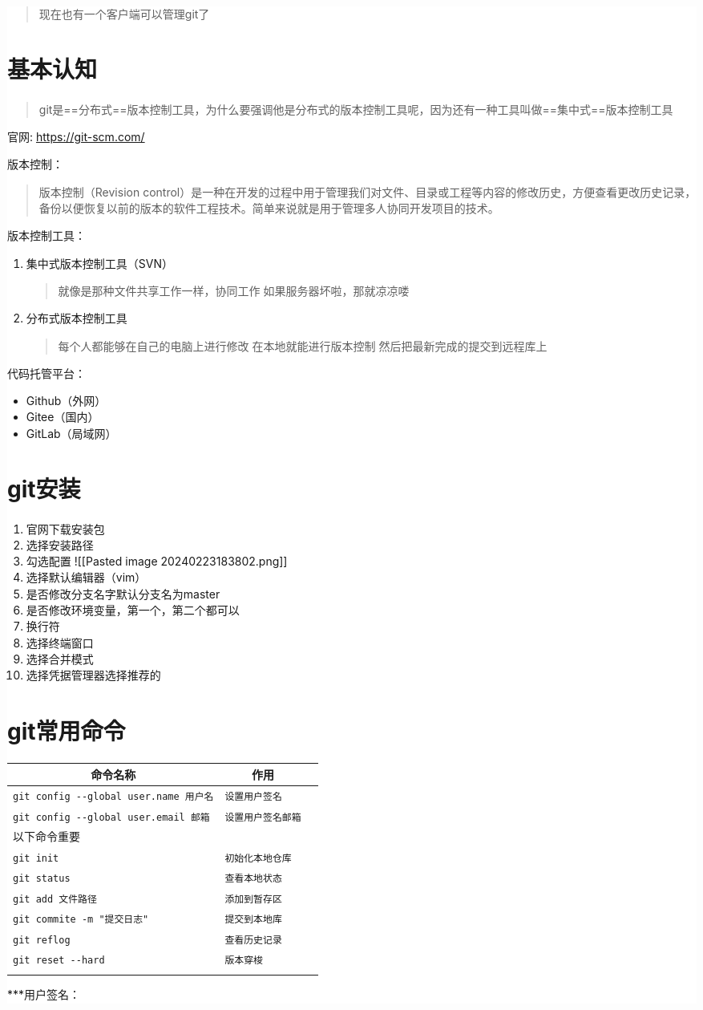 > 现在也有一个客户端可以管理git了

# 基本认知

> git是==分布式==版本控制工具，为什么要强调他是分布式的版本控制工具呢，因为还有一种工具叫做==集中式==版本控制工具

官网: https://git-scm.com/

版本控制：

>版本控制（Revision control）是一种在开发的过程中用于管理我们对文件、目录或工程等内容的修改历史，方便查看更改历史记录，备份以便恢复以前的版本的软件工程技术。简单来说就是用于管理多人协同开发项目的技术。

版本控制工具：
1. 集中式版本控制工具（SVN）
	> 就像是那种文件共享工作一样，协同工作
	> 如果服务器坏啦，那就凉凉喽
2. 分布式版本控制工具
	> 每个人都能够在自己的电脑上进行修改
	> 在本地就能进行版本控制
	> 然后把最新完成的提交到远程库上
	
代码托管平台：
- Github（外网）
- Gitee（国内）
- GitLab（局域网）

# git安装

1. 官网下载安装包
2. 选择安装路径
3. 勾选配置
![[Pasted image 20240223183802.png]]
4.  选择默认编辑器（vim）
5. 是否修改分支名字默认分支名为master
6. 是否修改环境变量，第一个，第二个都可以
7. 换行符
8. 选择终端窗口
9. 选择合并模式
10. 选择凭据管理器选择推荐的
# git常用命令

| 命令名称 | 作用 |  |
| ---- | ---- | ---- |
| `git config --global user.name 用户名` | `设置用户签名` |  |
| `git config --global user.email 邮箱` | `设置用户签名邮箱` |  |
| 以下命令重要 |  |  |
| `git init` | `初始化本地仓库` |  |
| `git status` | `查看本地状态` |  |
| `git add 文件路径` | `添加到暂存区` |  |
| `git commite -m "提交日志"` | `提交到本地库` |  |
| `git reflog` | `查看历史记录` |  |
| `git reset --hard` | `版本穿梭` |  |
|  |  |  |
***用户签名：
